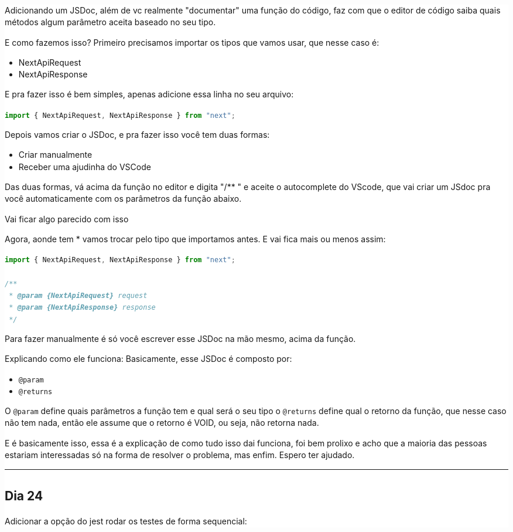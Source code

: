 Adicionando um JSDoc, além de vc realmente "documentar" uma função do código, faz com que o editor de código saiba quais métodos algum parâmetro aceita baseado no seu tipo.

E como fazemos isso?
Primeiro precisamos importar os tipos que vamos usar, que nesse caso é:

- NextApiRequest
- NextApiResponse

E pra fazer isso é bem simples, apenas adicione essa linha no seu arquivo:

```js
import { NextApiRequest, NextApiResponse } from "next";
```

Depois vamos criar o JSDoc, e pra fazer isso você tem duas formas:

- Criar manualmente
- Receber uma ajudinha do VSCode

Das duas formas, vá acima da função no editor e digita "/\*\* " e aceite o autocomplete do VScode, que vai criar um JSdoc pra você automaticamente com os parâmetros da função abaixo.

Vai ficar algo parecido com isso

Agora, aonde tem \* vamos trocar pelo tipo que importamos antes.
E vai fica mais ou menos assim:

```js
import { NextApiRequest, NextApiResponse } from "next";

/**
 * @param {NextApiRequest} request
 * @param {NextApiResponse} response
 */
```

Para fazer manualmente é só você escrever esse JSDoc na mão mesmo, acima da função.

Explicando como ele funciona:
Basicamente, esse JSDoc é composto por:

- `@param`
- `@returns`

O `@param` define quais parâmetros a função tem e qual será o seu tipo
o `@returns` define qual o retorno da função, que nesse caso não tem nada, então ele assume que o retorno é VOID, ou seja, não retorna nada.

E é basicamente isso, essa é a explicação de como tudo isso dai funciona, foi bem prolixo e acho que a maioria das pessoas estariam interessadas só na forma de resolver o problema, mas enfim. Espero ter ajudado.

---

## Dia 24

Adicionar a opção do jest rodar os testes de forma sequencial:
